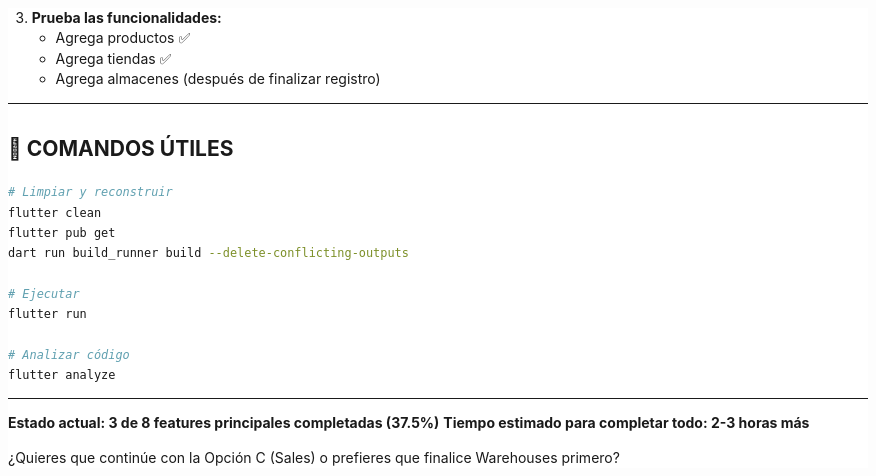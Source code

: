3. **Prueba las funcionalidades:**
   - Agrega productos ✅
   - Agrega tiendas ✅
   - Agrega almacenes (después de finalizar registro)

---

## 🚀 COMANDOS ÚTILES

```bash
# Limpiar y reconstruir
flutter clean
flutter pub get
dart run build_runner build --delete-conflicting-outputs

# Ejecutar
flutter run

# Analizar código
flutter analyze
```

---

**Estado actual: 3 de 8 features principales completadas (37.5%)**
**Tiempo estimado para completar todo: 2-3 horas más**

¿Quieres que continúe con la Opción C (Sales) o prefieres que finalice Warehouses primero?
